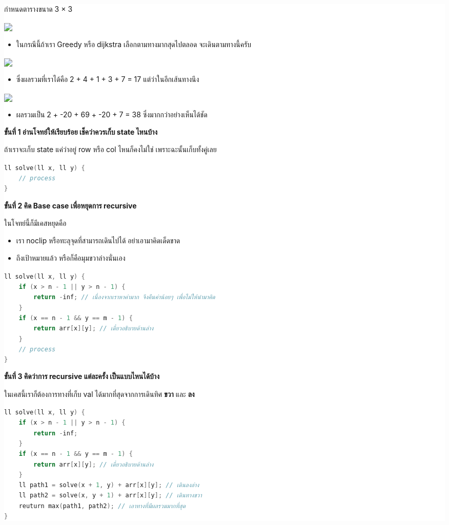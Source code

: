 กำหนดตารางขนาด 3 × 3

<img src="https://github.com/opalInwza007x/TEST/assets/114739286/237b22c2-cac3-47e9-a72f-67710b1f6ec6" width="385px" align="center">

- ในกรณีนี้ถ้าเรา Greedy หรือ dijkstra เลือกตามทางมากสุดไปตลอด จะเดินตามทางนี้ครับ

<img src="https://github.com/opalInwza007x/TEST/assets/114739286/c8368d66-99c4-4194-8cb6-a45d1d2a8627" width="385px" align="center">

- ซึ่งผลรวมที่เราได้คือ 2 + 4 + 1 + 3 + 7 = 17 แต่ว่าในอีกเส้นทางนึง

<img src="https://github.com/opalInwza007x/TEST/assets/114739286/88a1a9f5-4bf0-4e3a-9025-2e17760c53fb" width="385px" align="center">

- ผลรวมเป็น 2 + -20 + 69 + -20 + 7 = 38 ซึ่งมากกว่าอย่างเห็นได้ชัด

__ขั้นที่ 1 อ่านโจทย์ให้เรียบร้อย เช็คว่าควรเก็บ state ไหนบ้าง__

ถ้าเราจะเก็บ state แค่ว่าอยู่ row หรือ col ไหนก็คงไม่ใช่ เพราะฉะนั้นเก็บทั้งคู่เลย

```c++
ll solve(ll x, ll y) {
    // process
}
```

__ขั้นที่ 2 คิด Base case เพื่อหยุดการ recursive__

ในโจทย์นี้ก็มีเคสหยุดคือ 

- เรา noclip หรือทะลุจุดที่สามารถเดินไปได้ อย่าเอามาคิดเด็ดขาด

- ถึงเป้าหมายแล้ว หรือก็คือมุมขวาล่างนั่นเอง

```c++
ll solve(ll x, ll y) {
    if (x > n - 1 || y > n - 1) {
        return -inf; // เนื่องจากเราหาค่ามาก จึงคืนค่าน้อยๆ เพื่อไม่ให้นำมาคิด
    }
    if (x == n - 1 && y == m - 1) {
        return arr[x][y]; // เดี๋ยวอธิบายด้านล่าง
    }
    // process
}
```

__ขั้นที่ 3 คิดว่าการ recursive แต่ละครั้ง เป็นแบบไหนได้บ้าง__

ในเคสนี้เราก็ต้องการทางที่เก็บ val ได้มากที่สุดจากการเดินทิศ __ขวา__ และ __ลง__

```c++
ll solve(ll x, ll y) {
    if (x > n - 1 || y > n - 1) {
        return -inf;
    }
    if (x == n - 1 && y == m - 1) {
        return arr[x][y]; // เดี๋ยวอธิบายด้านล่าง
    }
    ll path1 = solve(x + 1, y) + arr[x][y]; // เดินลงล่าง
    ll path2 = solve(x, y + 1) + arr[x][y]; // เดินทางขวา
    reuturn max(path1, path2); // เอาทางที่มีผลรวมมากที่สุด
}
```
